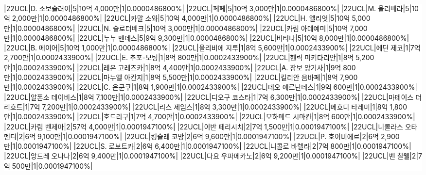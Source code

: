 |22UCL|D. 소보슬러이|5|10억 4,000만|1|0.0000486800%|
|22UCL|페페|5|10억 3,000만|1|0.0000486800%|
|22UCL|M. 올리베라|5|10억 2,000만|1|0.0000486800%|
|22UCL|카말 소와|5|10억 4,000만|1|0.0000486800%|
|22UCL|H. 엘리엇|5|10억 5,000만|1|0.0000486800%|
|22UCL|N. 슐로터베크|5|10억 3,000만|1|0.0000486800%|
|22UCL|카림 아데예미|5|10억 7,000만|1|0.0000486800%|
|22UCL|누누 멘데스|5|9억 9,300만|1|0.0000486800%|
|22UCL|비티냐|5|10억 8,000만|1|0.0000486800%|
|22UCL|B. 메이어|5|10억 1,000만|1|0.0000486800%|
|22UCL|올리비에 지루|1|8억 5,600만|1|0.0002433900%|
|22UCL|에딘 제코|1|7억 2,700만|1|0.0002433900%|
|22UCL|E. 추포-모팅|1|8억 800만|1|0.0002433900%|
|22UCL|헨릭 미키타리안|1|8억 5,200만|1|0.0002433900%|
|22UCL|레온 고레츠카|1|8억 4,400만|1|0.0002433900%|
|22UCL|A. 잠보 앙기사|1|9억 800만|1|0.0002433900%|
|22UCL|마누엘 아칸지|1|8억 5,500만|1|0.0002433900%|
|22UCL|킬리안 음바페|1|8억 7,900만|1|0.0002433900%|
|22UCL|C. 은쿤쿠|1|8억 1,900만|1|0.0002433900%|
|22UCL|테오 에르난데스|1|9억 600만|1|0.0002433900%|
|22UCL|알폰소 데이비스|1|8억 7,100만|1|0.0002433900%|
|22UCL|디오구 코스타|1|7억 6,300만|1|0.0002433900%|
|22UCL|마테이스 더리흐트|1|7억 7,200만|1|0.0002433900%|
|22UCL|리스 제임스|1|8억 3,300만|1|0.0002433900%|
|22UCL|메흐디 타레미|1|8억 1,800만|1|0.0002433900%|
|22UCL|호드리구|1|7억 4,700만|1|0.0002433900%|
|22UCL|모하메드 시마칸|1|8억 600만|1|0.0002433900%|
|22UCL|카림 벤제마|2|57억 4,000만|1|0.0001947100%|
|22UCL|이반 페리시치|2|7억 1,500만|1|0.0001947100%|
|22UCL|니콜라스 오타멘디|2|6억 9,100만|1|0.0001947100%|
|22UCL|킹슬레 코망|2|6억 9,600만|1|0.0001947100%|
|22UCL|P. 호이비에르|2|6억 2,900만|1|0.0001947100%|
|22UCL|S. 로보트카|2|6억 6,400만|1|0.0001947100%|
|22UCL|니콜로 바렐라|2|7억 800만|1|0.0001947100%|
|22UCL|앙드레 오나나|2|6억 9,400만|1|0.0001947100%|
|22UCL|다요 우파메카노|2|6억 9,200만|1|0.0001947100%|
|22UCL|벤 칠웰|2|7억 500만|1|0.0001947100%|